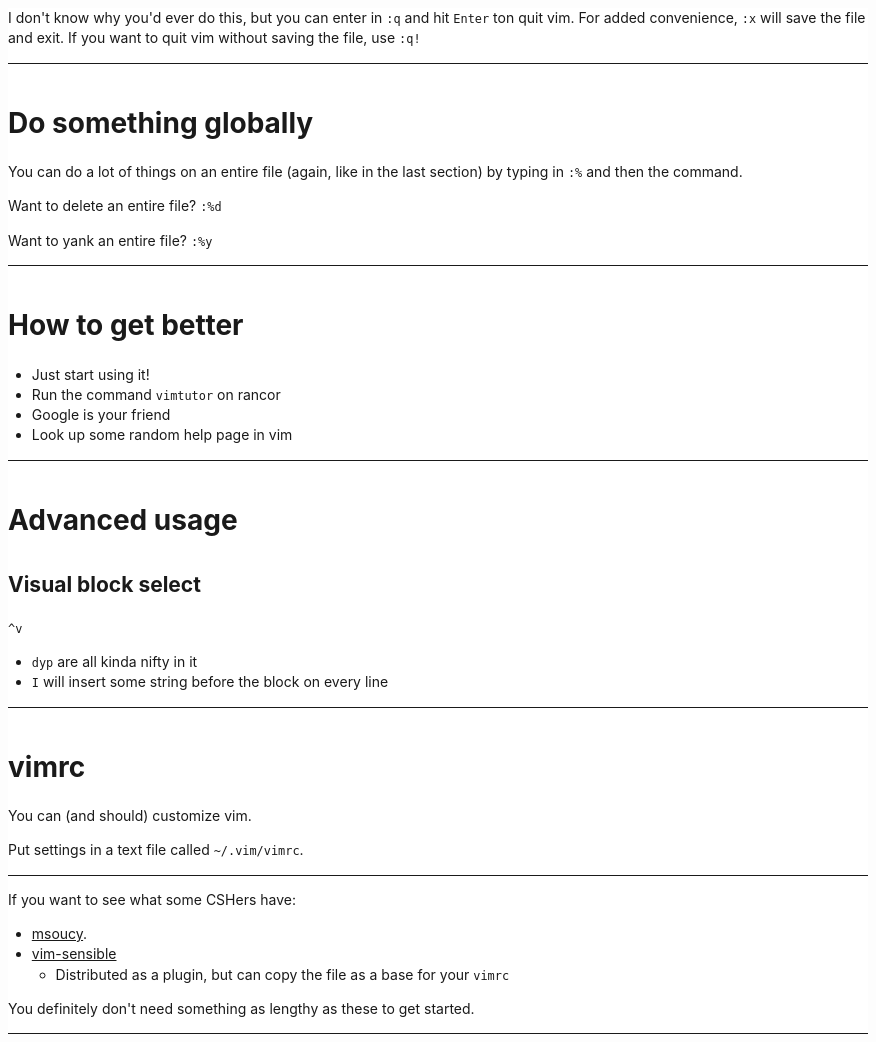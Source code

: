I don't know why you'd ever do this, but you can enter in `:q` and hit `Enter`
ton quit vim. For added convenience, `:x` will save the file and exit. If you
want to quit vim without saving the file, use `:q!`

---

# Do something globally

You can do a lot of things on an entire file (again, like in the last section)
by typing in `:%` and then the command.

Want to delete an entire file? `:%d`

Want to yank an entire file? `:%y`

---

# How to get better

- Just start using it!
- Run the command `vimtutor` on rancor
- Google is your friend
- Look up some random help page in vim

---

# Advanced usage

## Visual block select

`^v`

- `dyp` are all kinda nifty in it
- `I` will insert some string before the block on every line

---

# vimrc

You can (and should) customize vim.

Put settings in a text file called `~/.vim/vimrc`.

---

If you want to see what some CSHers have:

- [msoucy](https://github.com/msoucy/dotfiles/blob/master/vim/.vim/vimrc).
- [vim-sensible](https://github.com/tpope/vim-sensible)
    - Distributed as a plugin, but can copy the file as a base for your `vimrc`

You definitely don't need something as lengthy as these to get started.

---